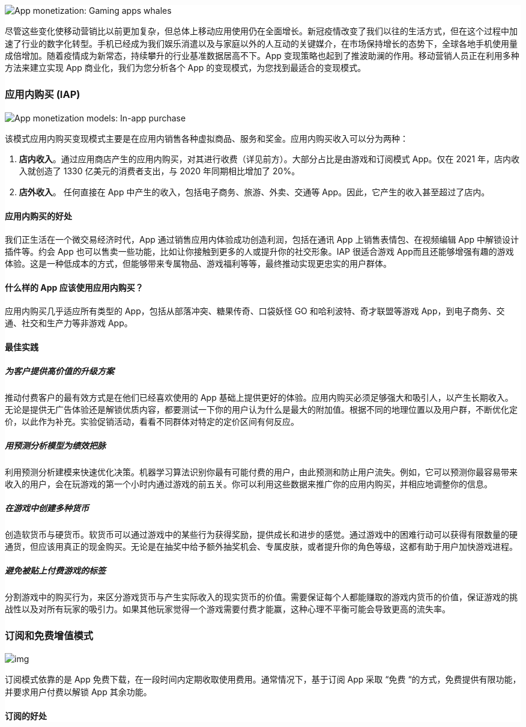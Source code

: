 ![App monetization: Gaming apps whales](https://www.appsflyer.com/wp-content/uploads/2022/03/8058_app-monetization-mobile-gaming-whales-min-1.jpg)

尽管这些变化使移动营销比以前更加复杂，但总体上移动应用使用仍在全面增长。新冠疫情改变了我们以往的生活方式，但在这个过程中加速了行业的数字化转型。手机已经成为我们娱乐消遣以及与家庭以外的人互动的关键媒介，在市场保持增长的态势下，全球各地手机使用量成倍增加。随着疫情成为新常态，持续攀升的行业基准数据居高不下。App 变现策略也起到了推波助澜的作用。移动营销人员正在利用多种方法来建立实现 App 商业化，我们为您分析各个 App 的变现模式，为您找到最适合的变现模式。

### 应用内购买 (IAP)

![App monetization models: In-app purchase](https://www.appsflyer.com/wp-content/uploads/2022/03/8058_app-monetization-in-app-purchase-1.jpg)

该模式应用内购买变现模式主要是在应用内销售各种虚拟商品、服务和奖金。应用内购买收入可以分为两种：

1. **店内收入**。通过应用商店产生的应用内购买，对其进行收费（详见前方）。大部分占比是由游戏和订阅模式 App。仅在 2021 年，店内收入就创造了 1330 亿美元的消费者支出，与 2020 年同期相比增加了 20%。

1. **店外收入**。 任何直接在 App 中产生的收入，包括电子商务、旅游、外卖、交通等 App。因此，它产生的收入甚至超过了店内。

#### 应用内购买的好处

我们正生活在一个微交易经济时代，App 通过销售应用内体验成功创造利润，包括在通讯 App 上销售表情包、在视频编辑 App 中解锁设计插件等。约会 App 也可以售卖一些功能，比如让你接触到更多的人或提升你的社交形象。IAP 很适合游戏 App而且还能够增强有趣的游戏体验。这是一种低成本的方式，但能够带来专属物品、游戏福利等等，最终推动实现更忠实的用户群体。

#### 什么样的 App 应该使用应用内购买？

应用内购买几乎适应所有类型的 App，包括从部落冲突、糖果传奇、口袋妖怪 GO 和哈利波特、奇才联盟等游戏 App，到电子商务、交通、社交和生产力等非游戏 App。

#### 最佳实践

##### 为客户提供高价值的升级方案

推动付费客户的最有效方式是在他们已经喜欢使用的 App 基础上提供更好的体验。应用内购买必须足够强大和吸引人，以产生长期收入。无论是提供无广告体验还是解锁优质内容，都要测试一下你的用户认为什么是最大的附加值。根据不同的地理位置以及用户群，不断优化定价，以此作为补充。实验促销活动，看看不同群体对特定的定价区间有何反应。

##### 用预测分析模型为绩效把脉

利用预测分析建模来快速优化决策。机器学习算法识别你最有可能付费的用户，由此预测和防止用户流失。例如，它可以预测你最容易带来收入的用户，会在玩游戏的第一个小时内通过游戏的前五关。你可以利用这些数据来推广你的应用内购买，并相应地调整你的信息。

##### 在游戏中创建多种货币

创造软货币与硬货币。软货币可以通过游戏中的某些行为获得奖励，提供成长和进步的感觉。通过游戏中的困难行动可以获得有限数量的硬通货，但应该用真正的现金购买。无论是在抽奖中给予额外抽奖机会、专属皮肤，或者提升你的角色等级，这都有助于用户加快游戏进程。

##### 避免被贴上付费游戏的标签

分割游戏中的购买行为，来区分游戏货币与产生实际收入的现实货币的价值。需要保证每个人都能赚取的游戏内货币的价值，保证游戏的挑战性以及对所有玩家的吸引力。如果其他玩家觉得一个游戏需要付费才能赢，这种心理不平衡可能会导致更高的流失率。

###  订阅和免费增值模式

![img](https://massets.appsflyer.com/wp-content/uploads/sites/10/2022/04/8058_GCR-app-monetization-subscription-model.png)

订阅模式依靠的是 App 免费下载，在一段时间内定期收取使用费用。通常情况下，基于订阅 App 采取 “免费 “的方式，免费提供有限功能，并要求用户付费以解锁 App 其余功能。

#### 订阅的好处
